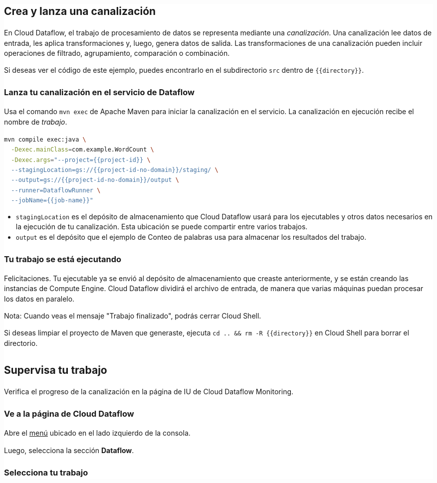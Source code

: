 ## Crea y lanza una canalización

En Cloud Dataflow, el trabajo de procesamiento de datos se representa mediante una *canalización*. Una canalización lee datos de entrada, les aplica transformaciones y, luego, genera datos de salida. Las transformaciones de una canalización pueden incluir operaciones de filtrado, agrupamiento, comparación o combinación.

Si deseas ver el código de este ejemplo, puedes encontrarlo en el subdirectorio `src` dentro de `{{directory}}`.

### Lanza tu canalización en el servicio de Dataflow

Usa el comando `mvn exec` de Apache Maven para iniciar la canalización en el servicio.
La canalización en ejecución recibe el nombre de *trabajo*.

```bash
mvn compile exec:java \
  -Dexec.mainClass=com.example.WordCount \
  -Dexec.args="--project={{project-id}} \
  --stagingLocation=gs://{{project-id-no-domain}}/staging/ \
  --output=gs://{{project-id-no-domain}}/output \
  --runner=DataflowRunner \
  --jobName={{job-name}}"
```

  *  `stagingLocation` es el depósito de almacenamiento que Cloud Dataflow usará para los ejecutables y otros datos necesarios en la ejecución de tu canalización. Esta ubicación se puede compartir entre varios trabajos.
  *  `output` es el depósito que el ejemplo de Conteo de palabras usa para almacenar los resultados del trabajo.

### Tu trabajo se está ejecutando

Felicitaciones. Tu ejecutable ya se envió al depósito de almacenamiento que creaste anteriormente, y se están creando las instancias de Compute Engine. Cloud Dataflow dividirá el archivo de entrada, de manera que varias máquinas puedan procesar los datos en paralelo.

Nota: Cuando veas el mensaje "Trabajo finalizado", podrás cerrar Cloud Shell.

Si deseas limpiar el proyecto de Maven que generaste, ejecuta `cd .. && rm -R
{{directory}}` en Cloud Shell para borrar el directorio.

## Supervisa tu trabajo

Verifica el progreso de la canalización en la página de IU de Cloud Dataflow Monitoring.

### Ve a la página de Cloud Dataflow

Abre el [menú][spotlight-console-menu] ubicado en el lado izquierdo de la consola.

Luego, selecciona la sección **Dataflow**.

<walkthrough-menu-navigation sectionid="DATAFLOW_SECTION"></walkthrough-menu-navigation>

### Selecciona tu trabajo


[dataflow-java-tutorial]: https://cloud.google.com/dataflow/docs/quickstarts/quickstart-java-maven
[df-eclipse]: https://cloud.google.com/dataflow/docs/quickstarts/quickstart-java-eclipse
[df-model]: https://cloud.google.com/dataflow/model/programming-model-beam
[df-python]: https://cloud.google.com/dataflow/docs/quickstarts/quickstart-python
[df-sdk]: https://github.com/apache/beam/tree/master/sdks/java
[gsutil-docs]: https://cloud.google.com/storage/docs/gsutil
[spotlight-buckets-link]: walkthrough://spotlight-pointer?cssSelector=.p6n-cloudstorage-path-link
[spotlight-console-menu]: walkthrough://spotlight-pointer?spotlightId=console-nav-menu
[spotlight-delete-bucket]: walkthrough://spotlight-pointer?cssSelector=#p6n-cloudstorage-delete-buckets
[spotlight-job-logs]: walkthrough://spotlight-pointer?cssSelector=#p6n-dax-job-logs-toggle
[spotlight-open-devshell]: walkthrough://spotlight-pointer?spotlightId=devshell-activate-button
[wordcount]: https://beam.apache.org/get-started/wordcount-example/